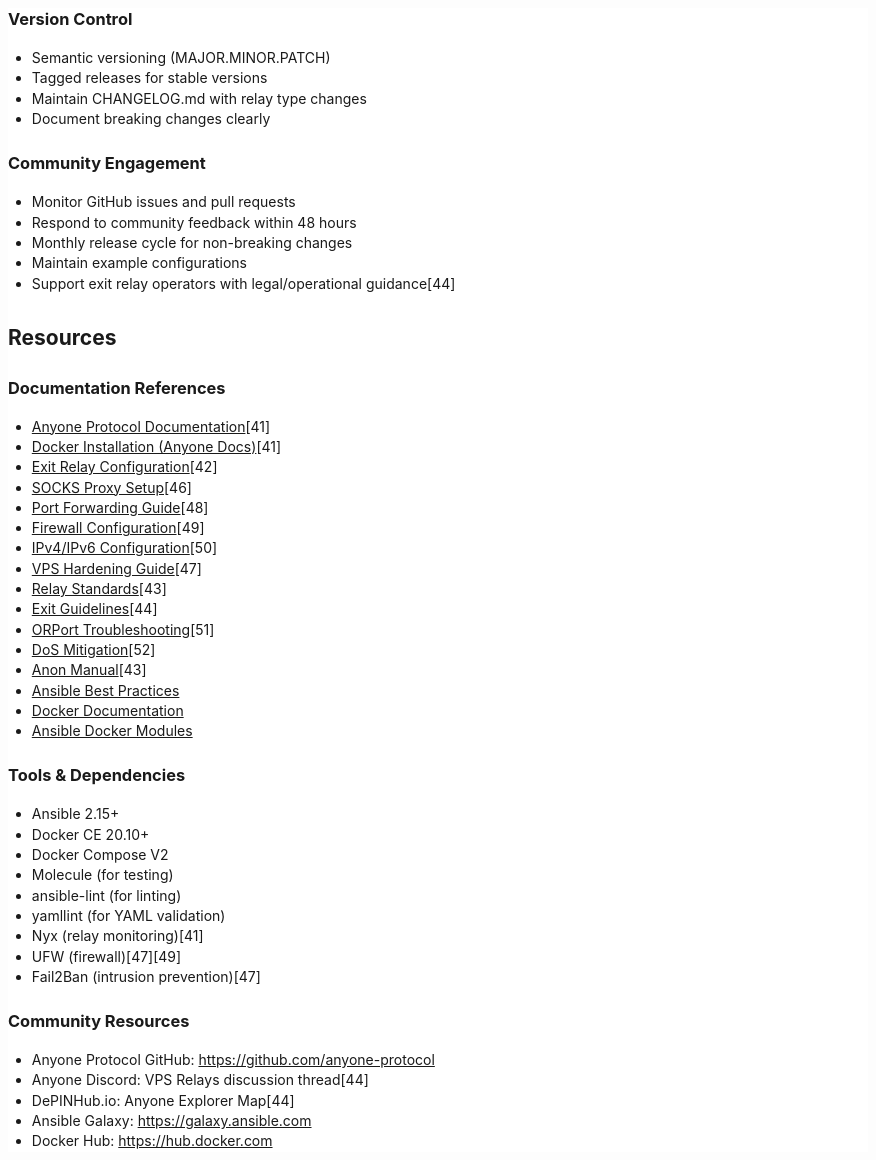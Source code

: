 ### Version Control
- Semantic versioning (MAJOR.MINOR.PATCH)
- Tagged releases for stable versions
- Maintain CHANGELOG.md with relay type changes
- Document breaking changes clearly

### Community Engagement
- Monitor GitHub issues and pull requests
- Respond to community feedback within 48 hours
- Monthly release cycle for non-breaking changes
- Maintain example configurations
- Support exit relay operators with legal/operational guidance[44]

## Resources

### Documentation References
- [Anyone Protocol Documentation](https://docs.anyone.io)[41]
- [Docker Installation (Anyone Docs)](https://docs.anyone.io/relay/start/install-anon-on-linux/docker)[41]
- [Exit Relay Configuration](https://docs.anyone.io/relay/start/roles/exit)[42]
- [SOCKS Proxy Setup](https://docs.anyone.io/relay/network/socks)[46]
- [Port Forwarding Guide](https://docs.anyone.io/relay/network/port-forward)[48]
- [Firewall Configuration](https://docs.anyone.io/relay/network/firewall)[49]
- [IPv4/IPv6 Configuration](https://docs.anyone.io/relay/network/configure-ipv4-and-ipv6)[50]
- [VPS Hardening Guide](https://docs.anyone.io/security/vps-hardening-and-best-practices)[47]
- [Relay Standards](https://docs.anyone.io/relay/guidelines/standards)[43]
- [Exit Guidelines](https://docs.anyone.io/relay/guidelines/exit-guidelines)[44]
- [ORPort Troubleshooting](https://docs.anyone.io/relay/troubleshooting/orport)[51]
- [DoS Mitigation](https://docs.anyone.io/relay/troubleshooting/dos-mitigation)[52]
- [Anon Manual](https://docs.anyone.io/sdk-integrations/native-sdk/manual)[43]
- [Ansible Best Practices](https://docs.ansible.com/ansible/latest/user_guide/playbooks_best_practices.html)
- [Docker Documentation](https://docs.docker.com/engine/install/)
- [Ansible Docker Modules](https://docs.ansible.com/ansible/latest/collections/community/docker/)

### Tools & Dependencies
- Ansible 2.15+
- Docker CE 20.10+
- Docker Compose V2
- Molecule (for testing)
- ansible-lint (for linting)
- yamllint (for YAML validation)
- Nyx (relay monitoring)[41]
- UFW (firewall)[47][49]
- Fail2Ban (intrusion prevention)[47]

### Community Resources
- Anyone Protocol GitHub: https://github.com/anyone-protocol
- Anyone Discord: VPS Relays discussion thread[44]
- DePINHub.io: Anyone Explorer Map[44]
- Ansible Galaxy: https://galaxy.ansible.com
- Docker Hub: https://hub.docker.com
